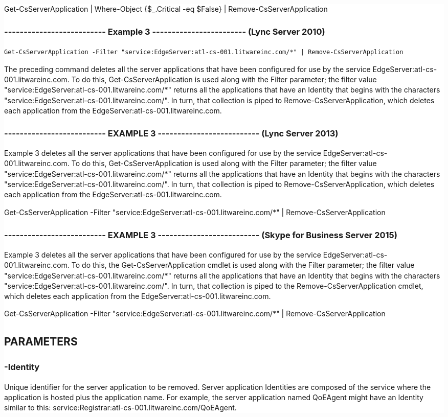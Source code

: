 Get-CsServerApplication | Where-Object {$_.Critical -eq $False} | Remove-CsServerApplication

### -------------------------- Example 3 ------------------------ (Lync Server 2010)
```
Get-CsServerApplication -Filter "service:EdgeServer:atl-cs-001.litwareinc.com/*" | Remove-CsServerApplication
```

The preceding command deletes all the server applications that have been configured for use by the service EdgeServer:atl-cs-001.litwareinc.com.
To do this, Get-CsServerApplication is used along with the Filter parameter; the filter value "service:EdgeServer:atl-cs-001.litwareinc.com/*" returns all the applications that have an Identity that begins with the characters "service:EdgeServer:atl-cs-001.litwareinc.com/".
In turn, that collection is piped to Remove-CsServerApplication, which deletes each application from the EdgeServer:atl-cs-001.litwareinc.com.

### -------------------------- EXAMPLE 3 -------------------------- (Lync Server 2013)
```

```

Example 3 deletes all the server applications that have been configured for use by the service EdgeServer:atl-cs-001.litwareinc.com.
To do this, Get-CsServerApplication is used along with the Filter parameter; the filter value "service:EdgeServer:atl-cs-001.litwareinc.com/*" returns all the applications that have an Identity that begins with the characters "service:EdgeServer:atl-cs-001.litwareinc.com/".
In turn, that collection is piped to Remove-CsServerApplication, which deletes each application from the EdgeServer:atl-cs-001.litwareinc.com.

Get-CsServerApplication -Filter "service:EdgeServer:atl-cs-001.litwareinc.com/*" | Remove-CsServerApplication

### -------------------------- EXAMPLE 3 -------------------------- (Skype for Business Server 2015)
```

```

Example 3 deletes all the server applications that have been configured for use by the service EdgeServer:atl-cs-001.litwareinc.com.
To do this, the Get-CsServerApplication cmdlet is used along with the Filter parameter; the filter value "service:EdgeServer:atl-cs-001.litwareinc.com/*" returns all the applications that have an Identity that begins with the characters "service:EdgeServer:atl-cs-001.litwareinc.com/".
In turn, that collection is piped to the Remove-CsServerApplication cmdlet, which deletes each application from the EdgeServer:atl-cs-001.litwareinc.com.

Get-CsServerApplication -Filter "service:EdgeServer:atl-cs-001.litwareinc.com/*" | Remove-CsServerApplication

## PARAMETERS

### -Identity
Unique identifier for the server application to be removed.
Server application Identities are composed of the service where the application is hosted plus the application name.
For example, the server application named QoEAgent might have an Identity similar to this: service:Registrar:atl-cs-001.litwareinc.com/QoEAgent.

